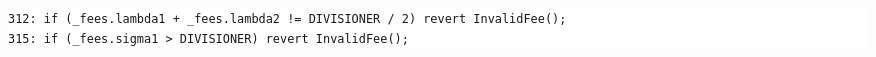 ```solidity
312: if (_fees.lambda1 + _fees.lambda2 != DIVISIONER / 2) revert InvalidFee();
315: if (_fees.sigma1 > DIVISIONER) revert InvalidFee();
